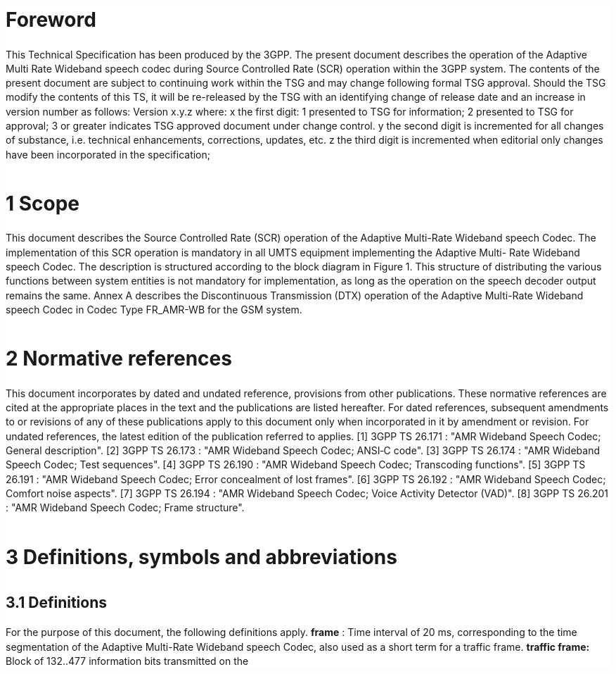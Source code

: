 # Foreword
This Technical Specification has been produced by the 3GPP.
The present document describes the operation of the Adaptive Multi Rate
Wideband speech codec during Source Controlled Rate (SCR) operation within the
3GPP system.
The contents of the present document are subject to continuing work within the
TSG and may change following formal TSG approval. Should the TSG modify the
contents of this TS, it will be re-released by the TSG with an identifying
change of release date and an increase in version number as follows:
Version x.y.z
where:
x the first digit:
1 presented to TSG for information;
2 presented to TSG for approval;
3 or greater indicates TSG approved document under change control.
y the second digit is incremented for all changes of substance, i.e. technical
enhancements, corrections, updates, etc.
z the third digit is incremented when editorial only changes have been
incorporated in the specification;
# 1 Scope
This document describes the Source Controlled Rate (SCR) operation of the
Adaptive Multi-Rate Wideband speech Codec. The implementation of this SCR
operation is mandatory in all UMTS equipment implementing the Adaptive Multi-
Rate Wideband speech Codec.
The description is structured according to the block diagram in Figure 1\.
This structure of distributing the various functions between system entities
is not mandatory for implementation, as long as the operation on the speech
decoder output remains the same.
Annex A describes the Discontinuous Transmission (DTX) operation of the
Adaptive Multi-Rate Wideband speech Codec in Codec Type FR_AMR-WB for the GSM
system.
# 2 Normative references
This document incorporates by dated and undated reference, provisions from
other publications. These normative references are cited at the appropriate
places in the text and the publications are listed hereafter. For dated
references, subsequent amendments to or revisions of any of these publications
apply to this document only when incorporated in it by amendment or revision.
For undated references, the latest edition of the publication referred to
applies.
[1] 3GPP TS 26.171 : \"AMR Wideband Speech Codec; General description\".
[2] 3GPP TS 26.173 : \"AMR Wideband Speech Codec; ANSI‑C code\".
[3] 3GPP TS 26.174 : \"AMR Wideband Speech Codec; Test sequences\".
[4] 3GPP TS 26.190 : \"AMR Wideband Speech Codec; Transcoding functions\".
[5] 3GPP TS 26.191 : \"AMR Wideband Speech Codec; Error concealment of lost
frames\".
[6] 3GPP TS 26.192 : \"AMR Wideband Speech Codec; Comfort noise aspects\".
[7] 3GPP TS 26.194 : \"AMR Wideband Speech Codec; Voice Activity Detector
(VAD)\".
[8] 3GPP TS 26.201 : "AMR Wideband Speech Codec; Frame structure\".
# 3 Definitions, symbols and abbreviations
## 3.1 Definitions
For the purpose of this document, the following definitions apply.
**frame** : Time interval of 20 ms, corresponding to the time segmentation of
the Adaptive Multi-Rate Wideband speech Codec, also used as a short term for a
traffic frame.
**traffic frame:** Block of 132..477 information bits transmitted on the